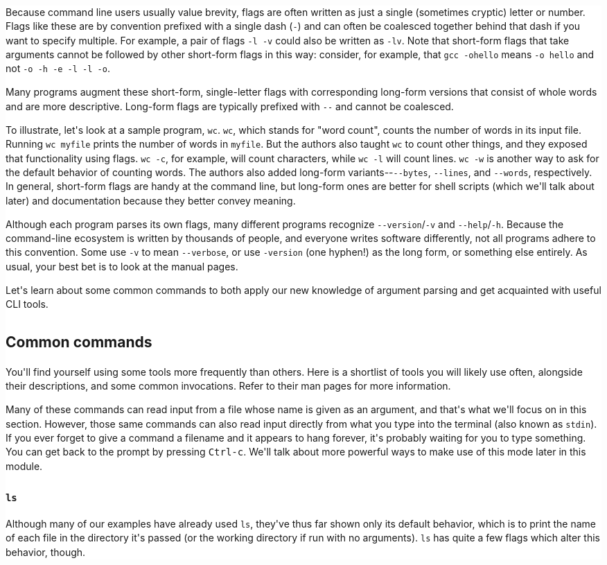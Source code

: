 Because command line users usually value brevity, flags are often written as
just a single (sometimes cryptic) letter or number. Flags like these are by
convention prefixed with a single dash (`-`) and can often be coalesced
together behind that dash if you want to specify multiple. For example, a pair
of flags `-l -v` could also be written as `-lv`. Note that short-form flags
that take arguments cannot be followed by other short-form flags in this way:
consider, for example, that `gcc -ohello` means `-o hello` and not `-o -h -e -l
-l -o`.

Many programs augment these short-form, single-letter flags with corresponding
long-form versions that consist of whole words and are more descriptive.
Long-form flags are typically prefixed with `--` and cannot be coalesced.

To illustrate, let's look at a sample program, `wc`. `wc`, which stands for
"word count", counts the number of words in its input file. Running `wc myfile`
prints the number of words in `myfile`. But the authors also taught `wc` to
count other things, and they exposed that functionality using flags. `wc -c`,
for example, will count characters, while `wc -l` will count lines. `wc -w` is
another way to ask for the default behavior of counting words. The authors also
added long-form variants--`--bytes`, `--lines`, and `--words`, respectively. In
general, short-form flags are handy at the command line, but long-form ones are
better for shell scripts (which we'll talk about later) and documentation
because they better convey meaning.

Although each program parses its own flags, many different programs recognize
`--version`/`-v` and `--help`/`-h`. Because the command-line ecosystem is
written by thousands of people, and everyone writes software differently, not
all programs adhere to this convention. Some use `-v` to mean `--verbose`, or
use `-version` (one hyphen!) as the long form, or something else entirely. As
usual, your best bet is to look at the manual pages.

Let's learn about some common commands to both apply our new knowledge of
argument parsing and get acquainted with useful CLI tools.

## Common commands
You'll find yourself using some tools more frequently than others. Here is a
shortlist of tools you will likely use often, alongside their descriptions, and
some common invocations. Refer to their man pages for more information.

Many of these commands can read input from a file whose name is given as an
argument, and that's what we'll focus on in this section. However, those same
commands can also read input directly from what you type into the terminal
(also known as `stdin`). If you ever forget to give a command a filename and it
appears to hang forever, it's probably waiting for you to type something. You
can get back to the prompt by pressing <kbd>Ctrl-c</kbd>. We'll talk about more
powerful ways to make use of this mode later in this module.

### `ls`
Although many of our examples have already used `ls`, they've thus far shown
only its default behavior, which is to print the name of each file in the
directory it's passed (or the working directory if run with no arguments). `ls`
has quite a few flags which alter this behavior, though.
